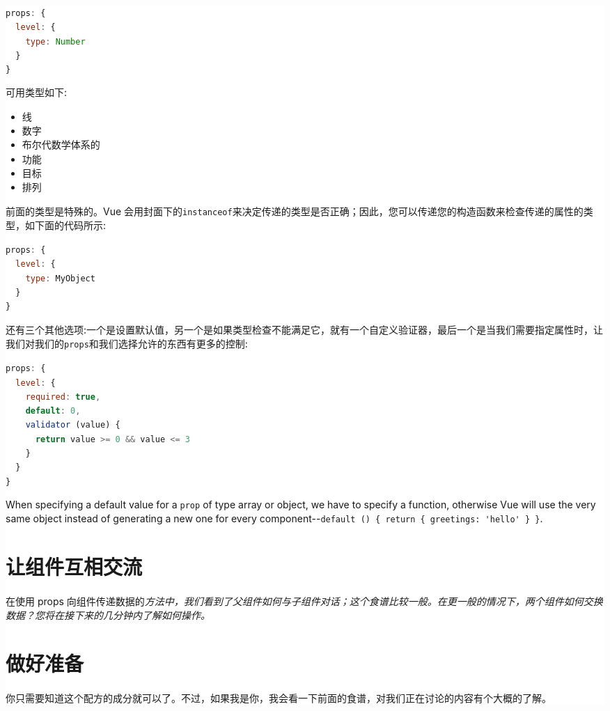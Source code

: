 ```js
props: { 
  level: { 
    type: Number 
  } 
}

```
可用类型如下:

*   线
*   数字
*   布尔代数学体系的
*   功能
*   目标
*   排列

前面的类型是特殊的。Vue 会用封面下的`instanceof`来决定传递的类型是否正确；因此，您可以传递您的构造函数来检查传递的属性的类型，如下面的代码所示:

```js
props: { 
  level: { 
    type: MyObject 
  } 
}

```
还有三个其他选项:一个是设置默认值，另一个是如果类型检查不能满足它，就有一个自定义验证器，最后一个是当我们需要指定属性时，让我们对我们的`props`和我们选择允许的东西有更多的控制:

```js
props: { 
  level: { 
    required: true, 
    default: 0, 
    validator (value) { 
      return value >= 0 && value <= 3 
    } 
  } 
}

```
When specifying a default value for a `prop` of type array or object, we have to specify a function, otherwise Vue will use the very same object instead of generating a new one for every component--`default () { return { greetings: 'hello' } }`.

# 让组件互相交流

在使用 props 向组件传递数据的*方法中，我们看到了父组件如何与子组件对话；这个食谱比较一般。在更一般的情况下，两个组件如何交换数据？您将在接下来的几分钟内了解如何操作。*



# 做好准备

你只需要知道这个配方的成分就可以了。不过，如果我是你，我会看一下前面的食谱，对我们正在讨论的内容有个大概的了解。
